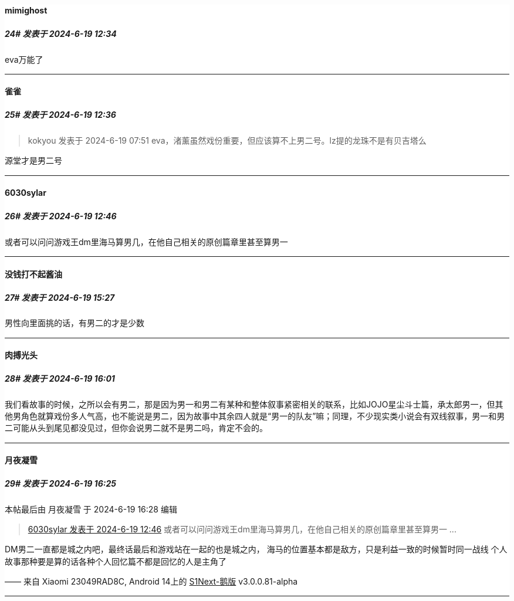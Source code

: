 ####  mimighost  
##### 24#       发表于 2024-6-19 12:34

eva万能了

*****

####  雀雀  
##### 25#       发表于 2024-6-19 12:36

<blockquote>kokyou 发表于 2024-6-19 07:51
eva，渚薰虽然戏份重要，但应该算不上男二号。lz提的龙珠不是有贝吉塔么</blockquote>
源堂才是男二号

*****

####  6030sylar  
##### 26#       发表于 2024-6-19 12:46

或者可以问问游戏王dm里海马算男几，在他自己相关的原创篇章里甚至算男一

*****

####  没钱打不起酱油  
##### 27#       发表于 2024-6-19 15:27

男性向里面挑的话，有男二的才是少数

*****

####  肉搏光头  
##### 28#       发表于 2024-6-19 16:01

我们看故事的时候，之所以会有男二，那是因为男一和男二有某种和整体叙事紧密相关的联系，比如JOJO星尘斗士篇，承太郎男一，但其他男角色就算戏份多人气高，也不能说是男二，因为故事中其余四人就是“男一的队友”嘛；同理，不少现实类小说会有双线叙事，男一和男二可能从头到尾见都没见过，但你会说男二就不是男二吗，肯定不会的。

*****

####  月夜凝雪  
##### 29#       发表于 2024-6-19 16:25

 本帖最后由 月夜凝雪 于 2024-6-19 16:28 编辑 
<blockquote><a href="httphttps://bbs.saraba1st.com/2b/forum.php?mod=redirect&amp;goto=findpost&amp;pid=65296897&amp;ptid=2188126" target="_blank">6030sylar 发表于 2024-6-19 12:46</a>
或者可以问问游戏王dm里海马算男几，在他自己相关的原创篇章里甚至算男一 ...</blockquote>
DM男二一直都是城之内吧，最终话最后和游戏站在一起的也是城之内，
海马的位置基本都是敌方，只是利益一致的时候暂时同一战线
个人故事那种要是算的话各种个人回忆篇不都是回忆的人是主角了

—— 来自 Xiaomi 23049RAD8C, Android 14上的 [S1Next-鹅版](https://github.com/ykrank/S1-Next/releases) v3.0.0.81-alpha

*****

